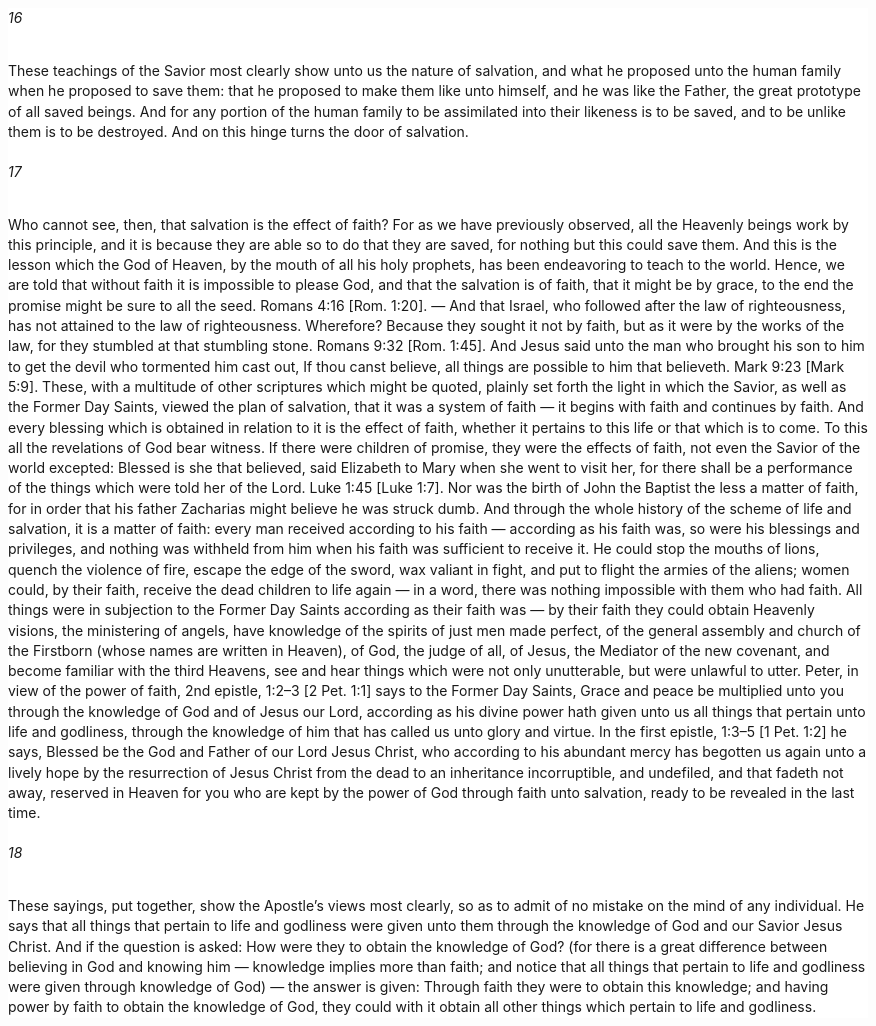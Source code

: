 ###### 16
These teachings of the Savior most clearly show unto us the nature of salvation, and what he proposed unto the human family when he proposed to save them: that he proposed to make them like unto himself, and he was like the Father, the great prototype of all saved beings. And for any portion of the human family to be assimilated into their likeness is to be saved, and to be unlike them is to be destroyed. And on this hinge turns the door of salvation.

###### 17
Who cannot see, then, that salvation is the effect of faith? For as we have previously observed, all the Heavenly beings work by this principle, and it is because they are able so to do that they are saved, for nothing but this could save them. And this is the lesson which the God of Heaven, by the mouth of all his holy prophets, has been endeavoring to teach to the world. Hence, we are told that without faith it is impossible to please God, and that the salvation is of faith, that it might be by grace, to the end the promise might be sure to all the seed. Romans 4:16 [Rom. 1:20]. — And that Israel, who followed after the law of righteousness, has not attained to the law of righteousness. Wherefore? Because they sought it not by faith, but as it were by the works of the law, for they stumbled at that stumbling stone. Romans 9:32 [Rom. 1:45]. And Jesus said unto the man who brought his son to him to get the devil who tormented him cast out, If thou canst believe, all things are possible to him that believeth. Mark 9:23 [Mark 5:9]. These, with a multitude of other scriptures which might be quoted, plainly set forth the light in which the Savior, as well as the Former Day Saints, viewed the plan of salvation, that it was a system of faith — it begins with faith and continues by faith. And every blessing which is obtained in relation to it is the effect of faith, whether it pertains to this life or that which is to come. To this all the revelations of God bear witness. If there were children of promise, they were the effects of faith, not even the Savior of the world excepted: Blessed is she that believed, said Elizabeth to Mary when she went to visit her, for there shall be a performance of the things which were told her of the Lord. Luke 1:45 [Luke 1:7]. Nor was the birth of John the Baptist the less a matter of faith, for in order that his father Zacharias might believe he was struck dumb. And through the whole history of the scheme of life and salvation, it is a matter of faith: every man received according to his faith — according as his faith was, so were his blessings and privileges, and nothing was withheld from him when his faith was sufficient to receive it. He could stop the mouths of lions, quench the violence of fire, escape the edge of the sword, wax valiant in fight, and put to flight the armies of the aliens; women could, by their faith, receive the dead children to life again — in a word, there was nothing impossible with them who had faith. All things were in subjection to the Former Day Saints according as their faith was — by their faith they could obtain Heavenly visions, the ministering of angels, have knowledge of the spirits of just men made perfect, of the general assembly and church of the Firstborn (whose names are written in Heaven), of God, the judge of all, of Jesus, the Mediator of the new covenant, and become familiar with the third Heavens, see and hear things which were not only unutterable, but were unlawful to utter. Peter, in view of the power of faith, 2nd epistle, 1:2–3 [2 Pet. 1:1] says to the Former Day Saints, Grace and peace be multiplied unto you through the knowledge of God and of Jesus our Lord, according as his divine power hath given unto us all things that pertain unto life and godliness, through the knowledge of him that has called us unto glory and virtue. In the first epistle, 1:3–5 [1 Pet. 1:2] he says, Blessed be the God and Father of our Lord Jesus Christ, who according to his abundant mercy has begotten us again unto a lively hope by the resurrection of Jesus Christ from the dead to an inheritance incorruptible, and undefiled, and that fadeth not away, reserved in Heaven for you who are kept by the power of God through faith unto salvation, ready to be revealed in the last time.

###### 18
These sayings, put together, show the Apostle’s views most clearly, so as to admit of no mistake on the mind of any individual. He says that all things that pertain to life and godliness were given unto them through the knowledge of God and our Savior Jesus Christ. And if the question is asked: How were they to obtain the knowledge of God? (for there is a great difference between believing in God and knowing him — knowledge implies more than faith; and notice that all things that pertain to life and godliness were given through knowledge of God) — the answer is given: Through faith they were to obtain this knowledge; and having power by faith to obtain the knowledge of God, they could with it obtain all other things which pertain to life and godliness.
